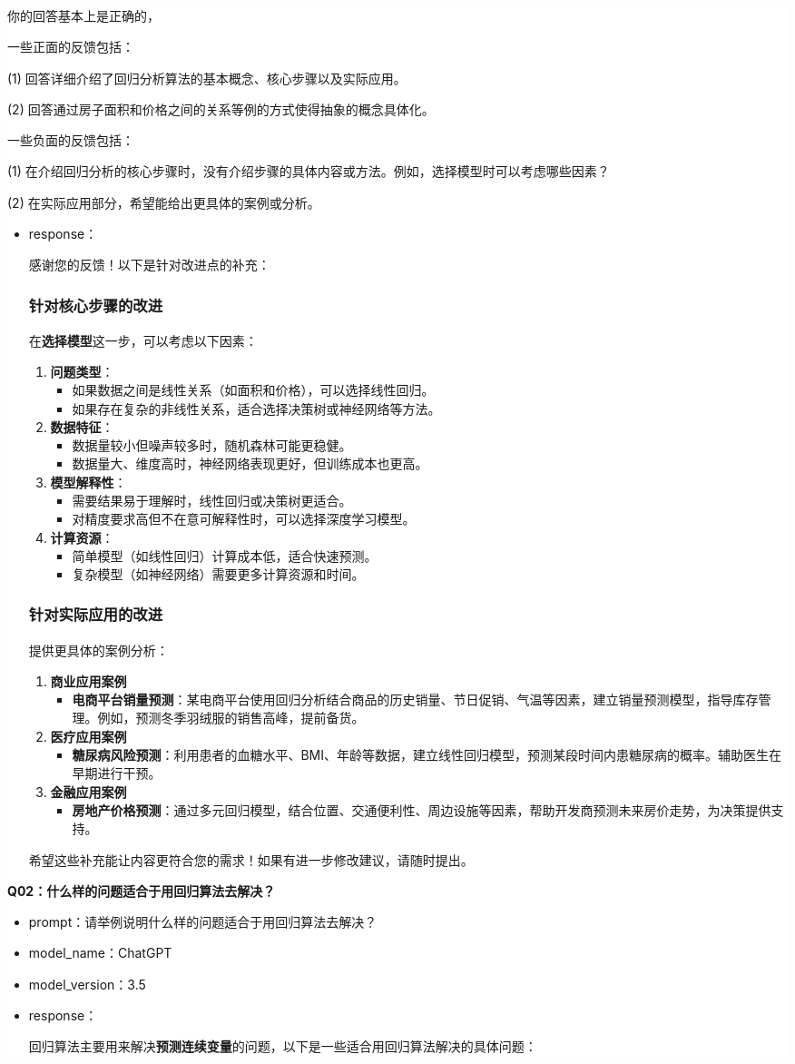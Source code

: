   你的回答基本上是正确的，

  一些正面的反馈包括：

  (1) 回答详细介绍了回归分析算法的基本概念、核心步骤以及实际应用。

  (2) 回答通过房子面积和价格之间的关系等例的方式使得抽象的概念具体化。

  一些负面的反馈包括：

  (1) 在介绍回归分析的核心步骤时，没有介绍步骤的具体内容或方法。例如，选择模型时可以考虑哪些因素？

  (2) 在实际应用部分，希望能给出更具体的案例或分析。

- response：

  感谢您的反馈！以下是针对改进点的补充：

  ### 针对核心步骤的改进

  在**选择模型**这一步，可以考虑以下因素：

  1. **问题类型**：
     - 如果数据之间是线性关系（如面积和价格），可以选择线性回归。
     - 如果存在复杂的非线性关系，适合选择决策树或神经网络等方法。
  2. **数据特征**：
     - 数据量较小但噪声较多时，随机森林可能更稳健。
     - 数据量大、维度高时，神经网络表现更好，但训练成本也更高。
  3. **模型解释性**：
     - 需要结果易于理解时，线性回归或决策树更适合。
     - 对精度要求高但不在意可解释性时，可以选择深度学习模型。
  4. **计算资源**：
     - 简单模型（如线性回归）计算成本低，适合快速预测。
     - 复杂模型（如神经网络）需要更多计算资源和时间。

  ### 针对实际应用的改进

  提供更具体的案例分析：

  1. **商业应用案例**
     - **电商平台销量预测**：某电商平台使用回归分析结合商品的历史销量、节日促销、气温等因素，建立销量预测模型，指导库存管理。例如，预测冬季羽绒服的销售高峰，提前备货。
  2. **医疗应用案例**
     - **糖尿病风险预测**：利用患者的血糖水平、BMI、年龄等数据，建立线性回归模型，预测某段时间内患糖尿病的概率。辅助医生在早期进行干预。
  3. **金融应用案例**
     - **房地产价格预测**：通过多元回归模型，结合位置、交通便利性、周边设施等因素，帮助开发商预测未来房价走势，为决策提供支持。

  希望这些补充能让内容更符合您的需求！如果有进一步修改建议，请随时提出。

**Q02：什么样的问题适合于用回归算法去解决？**

- prompt：请举例说明什么样的问题适合于用回归算法去解决？

- model_name：ChatGPT

- model_version：3.5

- response：

  回归算法主要用来解决**预测连续变量**的问题，以下是一些适合用回归算法解决的具体问题：
